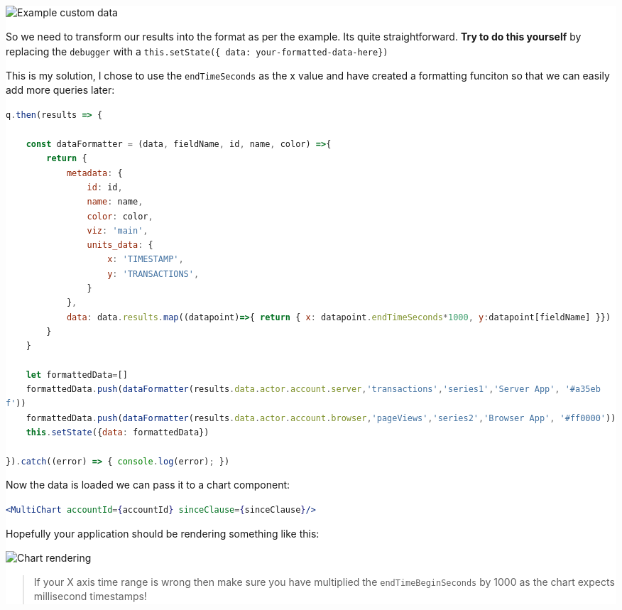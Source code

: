 ![Example custom data](./screenshots/examplecustomdata.png)

So we need to transform our results into the format  as per the example. Its quite straightforward. **Try to do this yourself** by replacing the `debugger` with a `this.setState({ data: your-formatted-data-here})`

This is my solution, I chose to use the `endTimeSeconds` as the x value and have created a formatting funciton so that we can easily add more queries later:

```jsx
q.then(results => {

    const dataFormatter = (data, fieldName, id, name, color) =>{
        return {
            metadata: {
                id: id,
                name: name,
                color: color,
                viz: 'main',
                units_data: {
                    x: 'TIMESTAMP',
                    y: 'TRANSACTIONS',
                }
            },
            data: data.results.map((datapoint)=>{ return { x: datapoint.endTimeSeconds*1000, y:datapoint[fieldName] }})
        }
    }

    let formattedData=[]
    formattedData.push(dataFormatter(results.data.actor.account.server,'transactions','series1','Server App', '#a35ebf'))
    formattedData.push(dataFormatter(results.data.actor.account.browser,'pageViews','series2','Browser App', '#ff0000'))
    this.setState({data: formattedData})

}).catch((error) => { console.log(error); })
```



Now the data is loaded we can pass it to a chart component:

```jsx
<MultiChart accountId={accountId} sinceClause={sinceClause}/>
```



Hopefully your application should be rendering something like this:

![Chart rendering](./screenshots/chartrendering.png)

> If your X axis time range is wrong then make sure you have multiplied  the `endTimeBeginSeconds` by 1000 as the chart expects millisecond timestamps!

